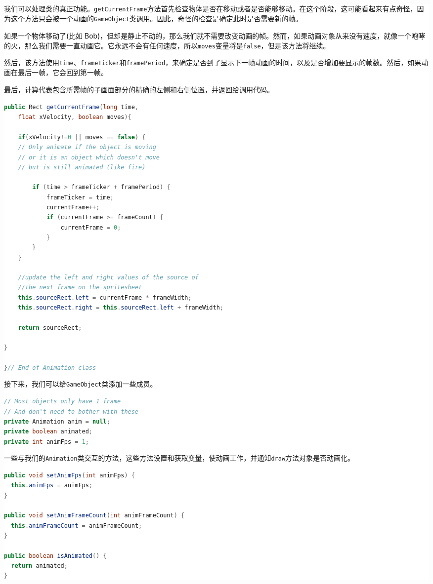 我们可以处理类的真正功能。`getCurrentFrame`方法首先检查物体是否在移动或者是否能够移动。在这个阶段，这可能看起来有点奇怪，因为这个方法只会被一个动画的`GameObject`类调用。因此，奇怪的检查是确定此时是否需要新的帧。

如果一个物体移动了(比如 Bob)，但却是静止不动的，那么我们就不需要改变动画的帧。然而，如果动画对象从来没有速度，就像一个咆哮的火，那么我们需要一直动画它。它永远不会有任何速度，所以`moves`变量将是`false`，但是该方法将继续。

然后，该方法使用`time`、`frameTicker`和`framePeriod`，来确定是否到了显示下一帧动画的时间，以及是否增加要显示的帧数。然后，如果动画在最后一帧，它会回到第一帧。

最后，计算代表包含所需帧的子画面部分的精确的左侧和右侧位置，并返回给调用代码。

```java
public Rect getCurrentFrame(long time, 
    float xVelocity, boolean moves){

    if(xVelocity!=0 || moves == false) {
    // Only animate if the object is moving 
    // or it is an object which doesn't move
    // but is still animated (like fire)

        if (time > frameTicker + framePeriod) {
            frameTicker = time;
            currentFrame++;
            if (currentFrame >= frameCount) {
                currentFrame = 0;
            }
        }
    }

    //update the left and right values of the source of
    //the next frame on the spritesheet
    this.sourceRect.left = currentFrame * frameWidth;
    this.sourceRect.right = this.sourceRect.left + frameWidth;

    return sourceRect;

}

}// End of Animation class
```

接下来，我们可以给`GameObject`类添加一些成员。

```java
// Most objects only have 1 frame
// And don't need to bother with these
private Animation anim = null;
private boolean animated;
private int animFps = 1;
```

一些与我们的`Animation`类交互的方法，这些方法设置和获取变量，使动画工作，并通知`draw`方法对象是否动画化。

```java
public void setAnimFps(int animFps) {
  this.animFps = animFps;
}

public void setAnimFrameCount(int animFrameCount) {
  this.animFrameCount = animFrameCount;
}

public boolean isAnimated() {
  return animated;
}
```
